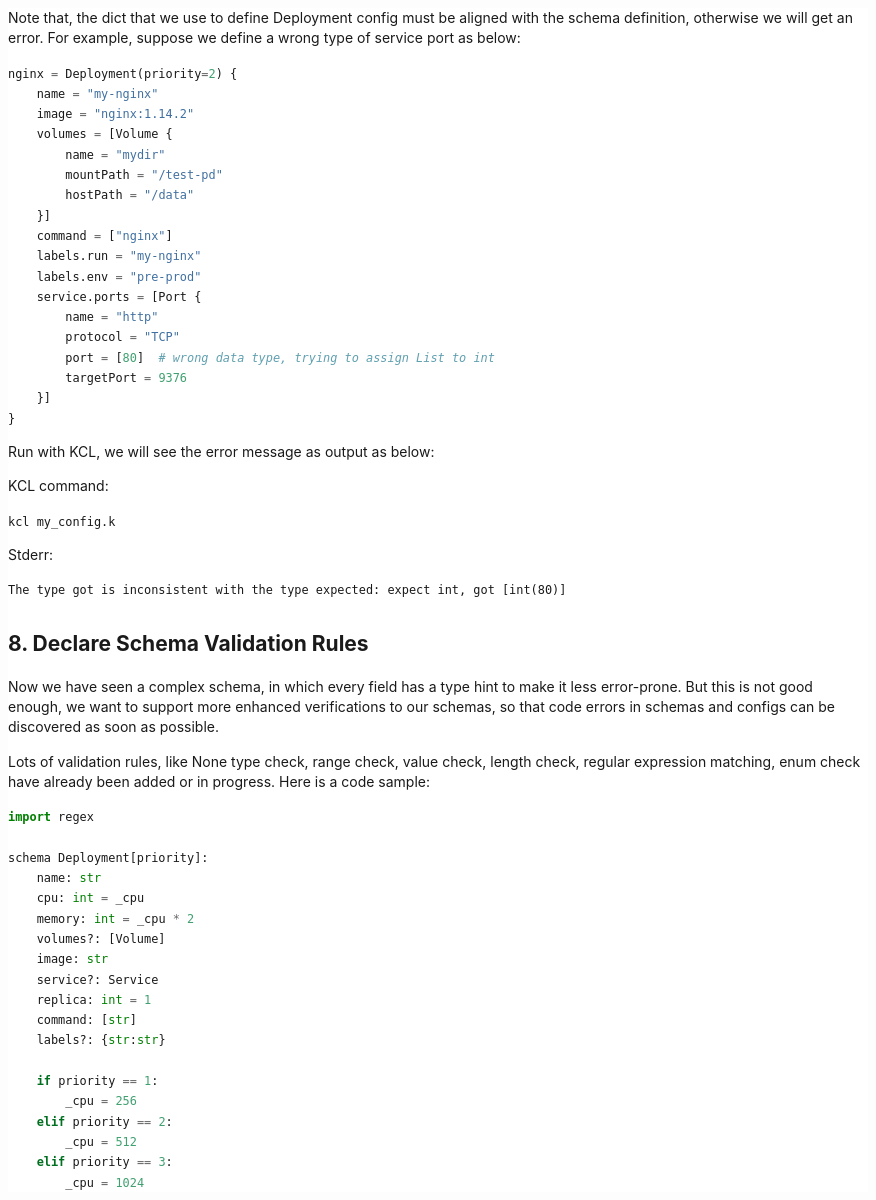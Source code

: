 Note that, the dict that we use to define Deployment config must be aligned with the schema definition, otherwise we will get an error. For example, suppose we define a wrong type of service port as below:

```python
nginx = Deployment(priority=2) {
    name = "my-nginx"
    image = "nginx:1.14.2"
    volumes = [Volume {
        name = "mydir"
        mountPath = "/test-pd"
        hostPath = "/data"
    }]
    command = ["nginx"]
    labels.run = "my-nginx"
    labels.env = "pre-prod"
    service.ports = [Port {
        name = "http"
        protocol = "TCP"
        port = [80]  # wrong data type, trying to assign List to int
        targetPort = 9376
    }]
}
```

Run with KCL, we will see the error message as output as below:

KCL command:

```python
kcl my_config.k
```

Stderr:

```
The type got is inconsistent with the type expected: expect int, got [int(80)]
```

## 8. Declare Schema Validation Rules

Now we have seen a complex schema, in which every field has a type hint to make it less error-prone. But this is not good enough, we want to support more enhanced verifications to our schemas, so that code errors in schemas and configs can be discovered as soon as possible.

Lots of validation rules, like None type check, range check, value check, length check, regular expression matching, enum check have already been added or in progress. Here is a code sample:

```python
import regex

schema Deployment[priority]:
    name: str
    cpu: int = _cpu
    memory: int = _cpu * 2
    volumes?: [Volume]
    image: str
    service?: Service
    replica: int = 1
    command: [str]
    labels?: {str:str}

    if priority == 1:
        _cpu = 256
    elif priority == 2:
        _cpu = 512
    elif priority == 3:
        _cpu = 1024
```